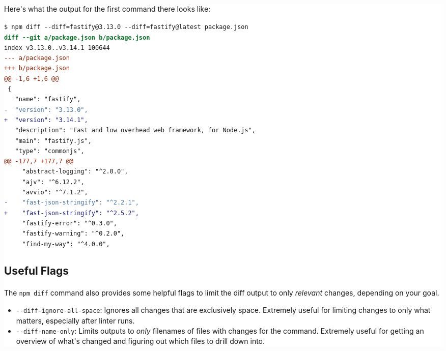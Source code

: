 Here's what the output for the first command there looks like:

```diff
$ npm diff --diff=fastify@3.13.0 --diff=fastify@latest package.json
diff --git a/package.json b/package.json
index v3.13.0..v3.14.1 100644
--- a/package.json
+++ b/package.json
@@ -1,6 +1,6 @@
 {
   "name": "fastify",
-  "version": "3.13.0",
+  "version": "3.14.1",
   "description": "Fast and low overhead web framework, for Node.js",
   "main": "fastify.js",
   "type": "commonjs",
@@ -177,7 +177,7 @@
     "abstract-logging": "^2.0.0",
     "ajv": "^6.12.2",
     "avvio": "^7.1.2",
-    "fast-json-stringify": "^2.2.1",
+    "fast-json-stringify": "^2.5.2",
     "fastify-error": "^0.3.0",
     "fastify-warning": "^0.2.0",
     "find-my-way": "^4.0.0",
```

## Useful Flags

The `npm diff` command also provides some helpful flags to limit the diff output to only _relevant_ changes, depending on your goal.

- `--diff-ignore-all-space`: Ignores all changes that are exclusively space. Extremely useful for limiting changes to only what matters, especially after linter runs.
- `--diff-name-only`: Limits outputs to _only_ filenames of files with changes for the command. Extremely useful for getting an overview of what's changed and figuring out which files to drill down into.